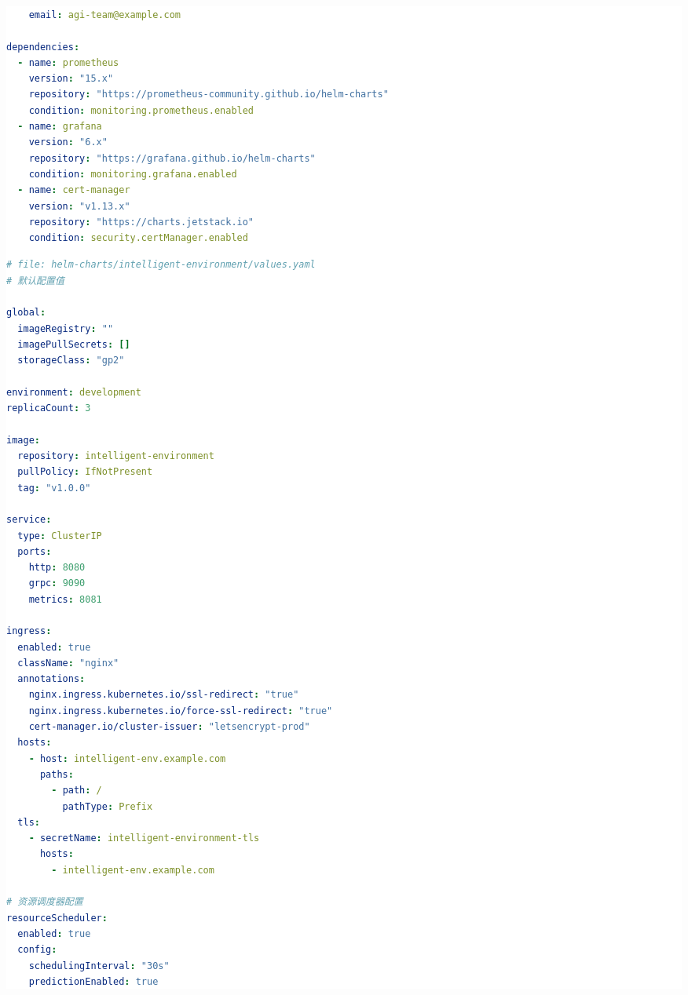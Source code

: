 ```yaml
    email: agi-team@example.com

dependencies:
  - name: prometheus
    version: "15.x"
    repository: "https://prometheus-community.github.io/helm-charts"
    condition: monitoring.prometheus.enabled
  - name: grafana
    version: "6.x"
    repository: "https://grafana.github.io/helm-charts"
    condition: monitoring.grafana.enabled
  - name: cert-manager
    version: "v1.13.x"
    repository: "https://charts.jetstack.io"
    condition: security.certManager.enabled
```

```yaml
# file: helm-charts/intelligent-environment/values.yaml
# 默认配置值

global:
  imageRegistry: ""
  imagePullSecrets: []
  storageClass: "gp2"

environment: development
replicaCount: 3

image:
  repository: intelligent-environment
  pullPolicy: IfNotPresent
  tag: "v1.0.0"

service:
  type: ClusterIP
  ports:
    http: 8080
    grpc: 9090
    metrics: 8081

ingress:
  enabled: true
  className: "nginx"
  annotations:
    nginx.ingress.kubernetes.io/ssl-redirect: "true"
    nginx.ingress.kubernetes.io/force-ssl-redirect: "true"
    cert-manager.io/cluster-issuer: "letsencrypt-prod"
  hosts:
    - host: intelligent-env.example.com
      paths:
        - path: /
          pathType: Prefix
  tls:
    - secretName: intelligent-environment-tls
      hosts:
        - intelligent-env.example.com

# 资源调度器配置
resourceScheduler:
  enabled: true
  config:
    schedulingInterval: "30s"
    predictionEnabled: true
```